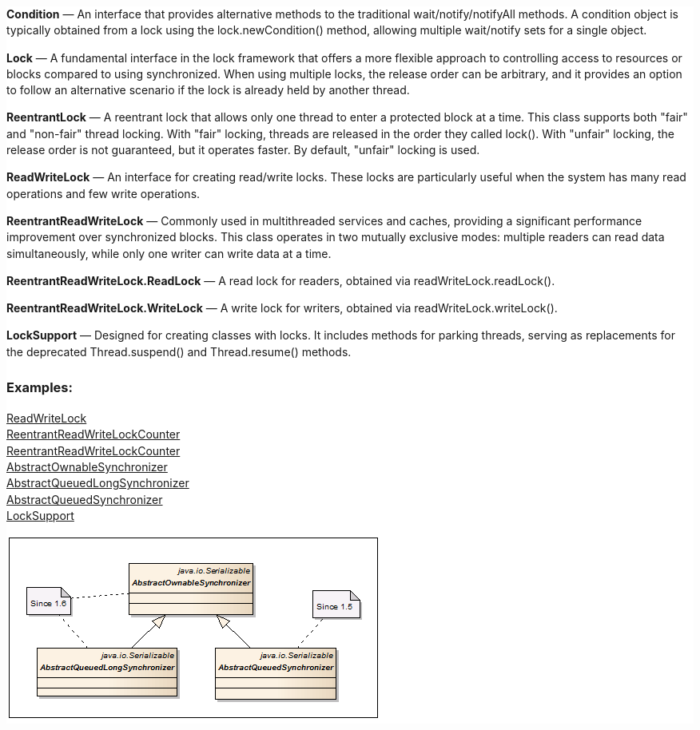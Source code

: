 **Condition** — An interface that provides alternative methods to the traditional wait/notify/notifyAll methods. A condition object is typically obtained from a lock using the lock.newCondition() method, allowing multiple wait/notify sets for a single object.

**Lock** — A fundamental interface in the lock framework that offers a more flexible approach to controlling access to resources or blocks compared to using synchronized. When using multiple locks, the release order can be arbitrary, and it provides an option to follow an alternative scenario if the lock is already held by another thread.

**ReentrantLock** — A reentrant lock that allows only one thread to enter a protected block at a time. This class supports both "fair" and "non-fair" thread locking. With "fair" locking, threads are released in the order they called lock(). With "unfair" locking, the release order is not guaranteed, but it operates faster. By default, "unfair" locking is used.

**ReadWriteLock** — An interface for creating read/write locks. These locks are particularly useful when the system has many read operations and few write operations.

**ReentrantReadWriteLock** — Commonly used in multithreaded services and caches, providing a significant performance improvement over synchronized blocks. This class operates in two mutually exclusive modes: multiple readers can read data simultaneously, while only one writer can write data at a time.

**ReentrantReadWriteLock.ReadLock** — A read lock for readers, obtained via readWriteLock.readLock().

**ReentrantReadWriteLock.WriteLock** — A write lock for writers, obtained via readWriteLock.writeLock().

**LockSupport** — Designed for creating classes with locks. It includes methods for parking threads, serving as replacements for the deprecated Thread.suspend() and Thread.resume() methods.

### Examples:

[ReadWriteLock](https://github.com/alxkm/java-concurrency-patterns/blob/main/src/main/java/org/alxkm/patterns/locks/ReadWriteLockExample.java)\
[ReentrantReadWriteLockCounter](https://github.com/alxkm/java-concurrency-patterns/blob/main/src/main/java/org/alxkm/patterns/locks/ReentrantReadWriteLockCounter.java)\
[ReentrantReadWriteLockCounter](https://github.com/alxkm/java-concurrency-patterns/blob/main/src/main/java/org/alxkm/patterns/locks/ReentrantReadWriteLockCounterExample.java)\
[AbstractOwnableSynchronizer](https://github.com/alxkm/java-concurrency-patterns/blob/main/src/main/java/org/alxkm/patterns/locks/AbstractOwnableSynchronizerExample.java)\
[AbstractQueuedLongSynchronizer](https://github.com/alxkm/java-concurrency-patterns/blob/main/src/main/java/org/alxkm/patterns/locks/AbstractQueuedLongSynchronizerExample.java)\
[AbstractQueuedSynchronizer](https://github.com/alxkm/java-concurrency-patterns/blob/main/src/main/java/org/alxkm/patterns/locks/AbstractQueuedSynchronizerExample.java)\
[LockSupport](https://github.com/alxkm/java-concurrency-patterns/blob/main/src/main/java/org/alxkm/patterns/locks/LockSupportExample.java)

![image](images/AbstractOwnableSynchronizer.png)
